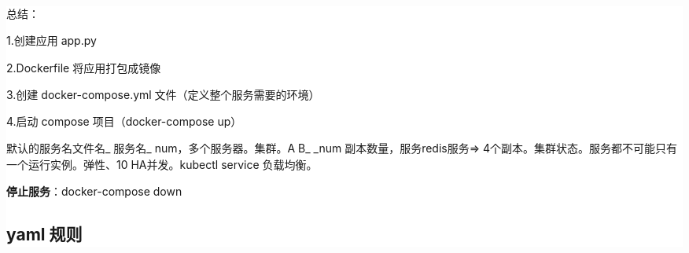 








总结：

1.创建应用	app.py

2.Dockerfile	将应用打包成镜像

3.创建 docker-compose.yml 文件（定义整个服务需要的环境）

4.启动 compose 项目（docker-compose up）



默认的服务名文件名_ 服务名_ num，多个服务器。集群。A B_ _num 副本数量，服务redis服务=> 4个副本。集群状态。服务都不可能只有一个运行实例。弹性、10 HA并发。kubectl service 负载均衡。



**停止服务**：docker-compose down



## yaml 规则





























